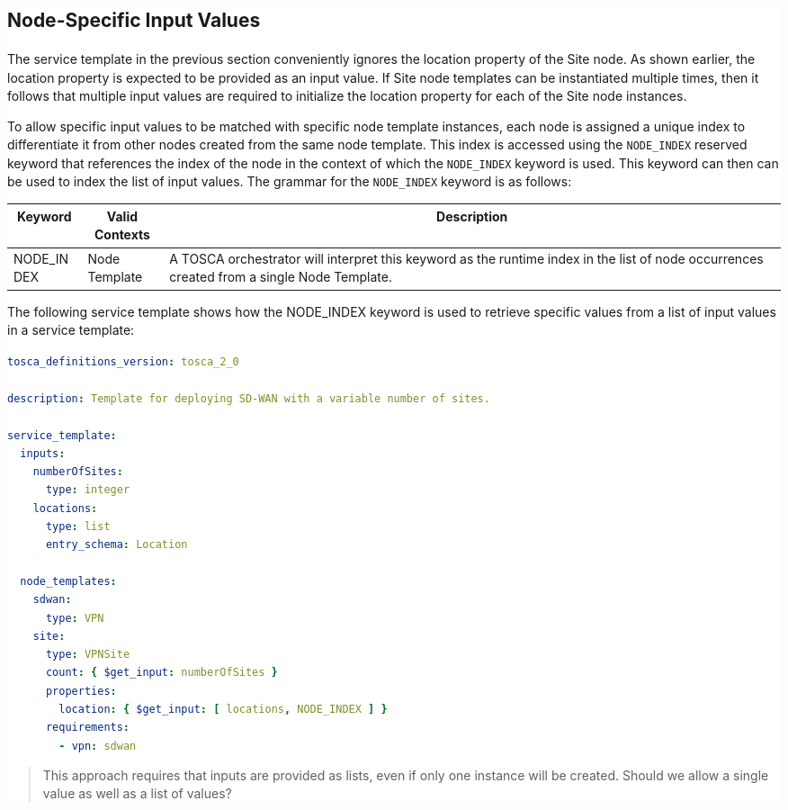 ## Node-Specific Input Values

The service template in the previous section conveniently ignores the
location property of the Site node. As shown earlier, the location
property is expected to be provided as an input value. If Site node
templates can be instantiated multiple times, then it follows that
multiple input values are required to initialize the location property
for each of the Site node instances.

To allow specific input values to be matched with specific node
template instances, each node is assigned a unique index to
differentiate it from other nodes created from the same node
template. This index is accessed using the `NODE_INDEX` reserved
keyword that references the index of the node in the context of which
the `NODE_INDEX` keyword is used. This keyword can then can be used to
index the list of input values. The grammar for the `NODE_INDEX`
keyword is as follows:


| Keyword     | Valid Contexts | Description                                                                                                                                |
|-------------|----------------|--------------------------------------------------------------------------------------------------------------------------------------------|
| NODE_INDEX | Node Template  | A TOSCA orchestrator will interpret this keyword as the runtime index in the list of node occurrences created from a single Node Template. |

The following service template shows how the NODE_INDEX keyword is
used to retrieve specific values from a list of input values in a
service template:

```yaml
tosca_definitions_version: tosca_2_0

description: Template for deploying SD-WAN with a variable number of sites.

service_template:
  inputs:
    numberOfSites:
      type: integer
    locations:
      type: list
      entry_schema: Location
  
  node_templates:
    sdwan:
      type: VPN
    site:
      type: VPNSite
      count: { $get_input: numberOfSites }
      properties:
        location: { $get_input: [ locations, NODE_INDEX ] }
      requirements:
        - vpn: sdwan
```

> This approach requires that inputs are provided as lists, even if
> only one instance will be created. Should we allow a single value as
> well as a list of values?
